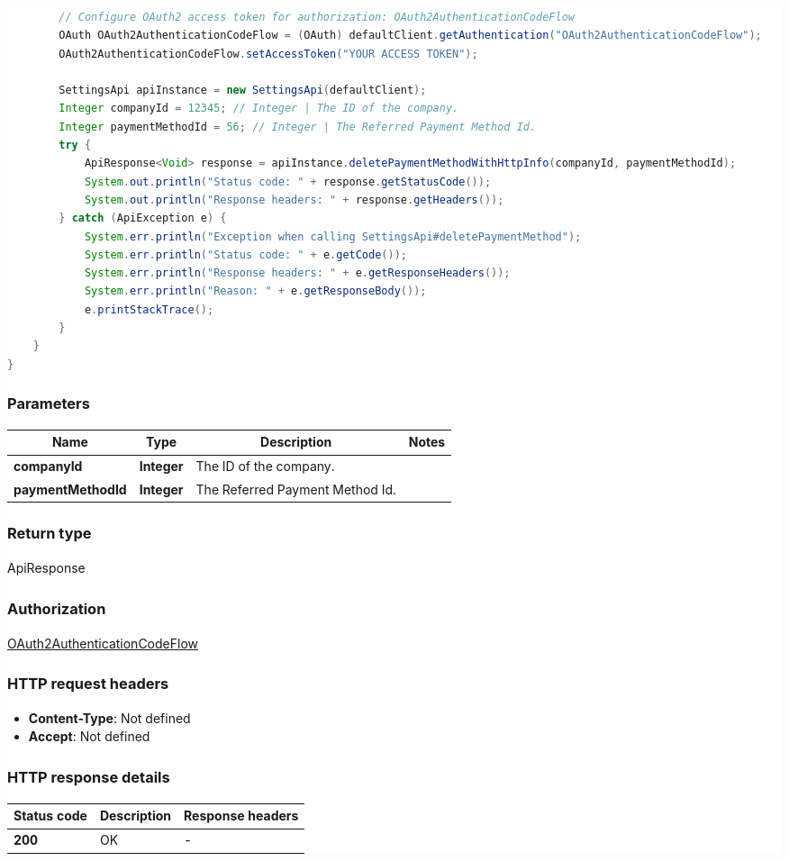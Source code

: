 ```java
        // Configure OAuth2 access token for authorization: OAuth2AuthenticationCodeFlow
        OAuth OAuth2AuthenticationCodeFlow = (OAuth) defaultClient.getAuthentication("OAuth2AuthenticationCodeFlow");
        OAuth2AuthenticationCodeFlow.setAccessToken("YOUR ACCESS TOKEN");

        SettingsApi apiInstance = new SettingsApi(defaultClient);
        Integer companyId = 12345; // Integer | The ID of the company.
        Integer paymentMethodId = 56; // Integer | The Referred Payment Method Id.
        try {
            ApiResponse<Void> response = apiInstance.deletePaymentMethodWithHttpInfo(companyId, paymentMethodId);
            System.out.println("Status code: " + response.getStatusCode());
            System.out.println("Response headers: " + response.getHeaders());
        } catch (ApiException e) {
            System.err.println("Exception when calling SettingsApi#deletePaymentMethod");
            System.err.println("Status code: " + e.getCode());
            System.err.println("Response headers: " + e.getResponseHeaders());
            System.err.println("Reason: " + e.getResponseBody());
            e.printStackTrace();
        }
    }
}
```

### Parameters


Name | Type | Description  | Notes
------------- | ------------- | ------------- | -------------
 **companyId** | **Integer**| The ID of the company. |
 **paymentMethodId** | **Integer**| The Referred Payment Method Id. |

### Return type


ApiResponse<Void>

### Authorization

[OAuth2AuthenticationCodeFlow](../README.md#OAuth2AuthenticationCodeFlow)

### HTTP request headers

- **Content-Type**: Not defined
- **Accept**: Not defined

### HTTP response details
| Status code | Description | Response headers |
|-------------|-------------|------------------|
| **200** | OK |  -  |

